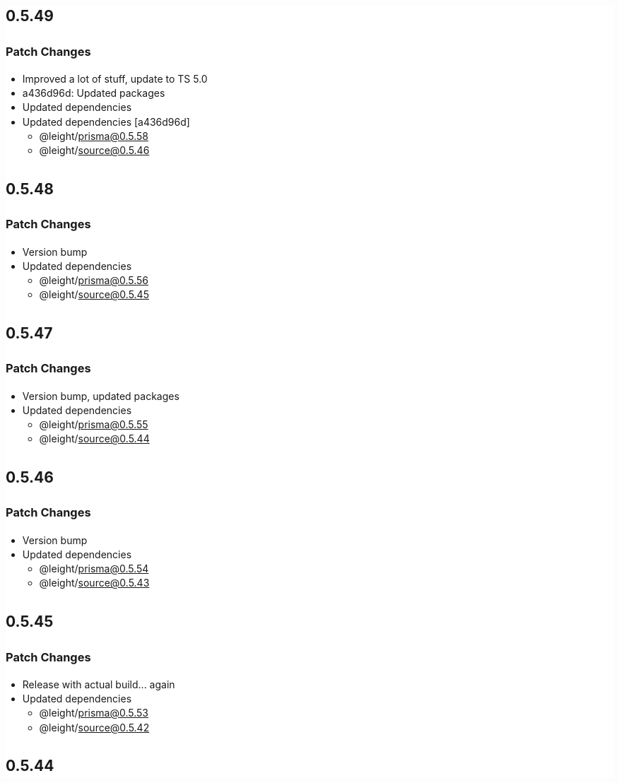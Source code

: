 ## 0.5.49

### Patch Changes

- Improved a lot of stuff, update to TS 5.0
- a436d96d: Updated packages
- Updated dependencies
- Updated dependencies [a436d96d]
  - @leight/prisma@0.5.58
  - @leight/source@0.5.46

## 0.5.48

### Patch Changes

- Version bump
- Updated dependencies
  - @leight/prisma@0.5.56
  - @leight/source@0.5.45

## 0.5.47

### Patch Changes

- Version bump, updated packages
- Updated dependencies
  - @leight/prisma@0.5.55
  - @leight/source@0.5.44

## 0.5.46

### Patch Changes

- Version bump
- Updated dependencies
  - @leight/prisma@0.5.54
  - @leight/source@0.5.43

## 0.5.45

### Patch Changes

- Release with actual build... again
- Updated dependencies
  - @leight/prisma@0.5.53
  - @leight/source@0.5.42

## 0.5.44
